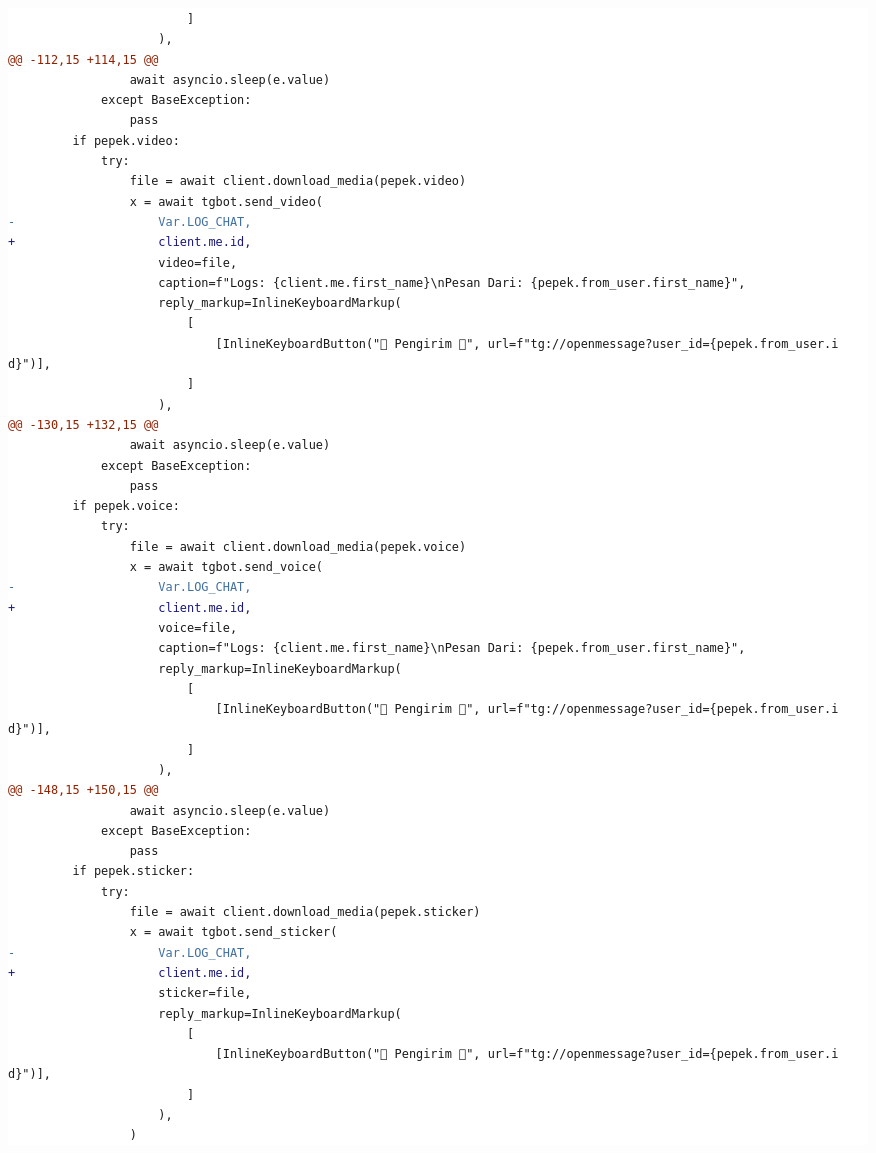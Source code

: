 ```diff
                         ]
                     ),
@@ -112,15 +114,15 @@
                 await asyncio.sleep(e.value)
             except BaseException:
                 pass
         if pepek.video:
             try:
                 file = await client.download_media(pepek.video)
                 x = await tgbot.send_video(
-                    Var.LOG_CHAT,
+                    client.me.id,
                     video=file,
                     caption=f"Logs: {client.me.first_name}\nPesan Dari: {pepek.from_user.first_name}",
                     reply_markup=InlineKeyboardMarkup(
                         [
                             [InlineKeyboardButton("💌 Pengirim 💌", url=f"tg://openmessage?user_id={pepek.from_user.id}")],
                         ]
                     ),
@@ -130,15 +132,15 @@
                 await asyncio.sleep(e.value)
             except BaseException:
                 pass
         if pepek.voice:
             try:
                 file = await client.download_media(pepek.voice)
                 x = await tgbot.send_voice(
-                    Var.LOG_CHAT,
+                    client.me.id,
                     voice=file,
                     caption=f"Logs: {client.me.first_name}\nPesan Dari: {pepek.from_user.first_name}",
                     reply_markup=InlineKeyboardMarkup(
                         [
                             [InlineKeyboardButton("💌 Pengirim 💌", url=f"tg://openmessage?user_id={pepek.from_user.id}")],
                         ]
                     ),
@@ -148,15 +150,15 @@
                 await asyncio.sleep(e.value)
             except BaseException:
                 pass
         if pepek.sticker:
             try:
                 file = await client.download_media(pepek.sticker)
                 x = await tgbot.send_sticker(
-                    Var.LOG_CHAT,
+                    client.me.id,
                     sticker=file,
                     reply_markup=InlineKeyboardMarkup(
                         [
                             [InlineKeyboardButton("💌 Pengirim 💌", url=f"tg://openmessage?user_id={pepek.from_user.id}")],
                         ]
                     ),
                 )
```
